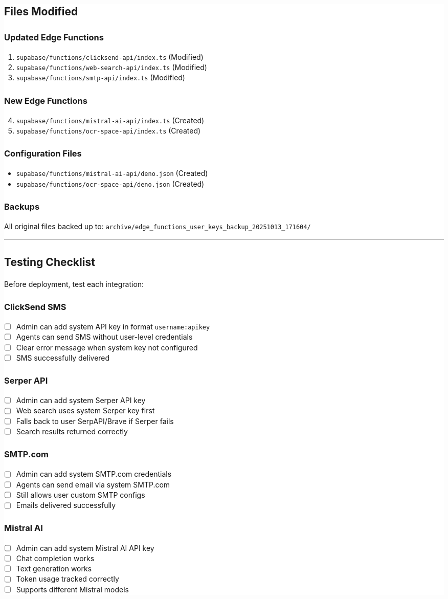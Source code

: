 
## Files Modified

### Updated Edge Functions
1. `supabase/functions/clicksend-api/index.ts` (Modified)
2. `supabase/functions/web-search-api/index.ts` (Modified)
3. `supabase/functions/smtp-api/index.ts` (Modified)

### New Edge Functions
4. `supabase/functions/mistral-ai-api/index.ts` (Created)
5. `supabase/functions/ocr-space-api/index.ts` (Created)

### Configuration Files
- `supabase/functions/mistral-ai-api/deno.json` (Created)
- `supabase/functions/ocr-space-api/deno.json` (Created)

### Backups
All original files backed up to:
`archive/edge_functions_user_keys_backup_20251013_171604/`

---

## Testing Checklist

Before deployment, test each integration:

### ClickSend SMS
- [ ] Admin can add system API key in format `username:apikey`
- [ ] Agents can send SMS without user-level credentials
- [ ] Clear error message when system key not configured
- [ ] SMS successfully delivered

### Serper API
- [ ] Admin can add system Serper API key
- [ ] Web search uses system Serper key first
- [ ] Falls back to user SerpAPI/Brave if Serper fails
- [ ] Search results returned correctly

### SMTP.com
- [ ] Admin can add system SMTP.com credentials
- [ ] Agents can send email via system SMTP.com
- [ ] Still allows user custom SMTP configs
- [ ] Emails delivered successfully

### Mistral AI
- [ ] Admin can add system Mistral AI API key
- [ ] Chat completion works
- [ ] Text generation works
- [ ] Token usage tracked correctly
- [ ] Supports different Mistral models
